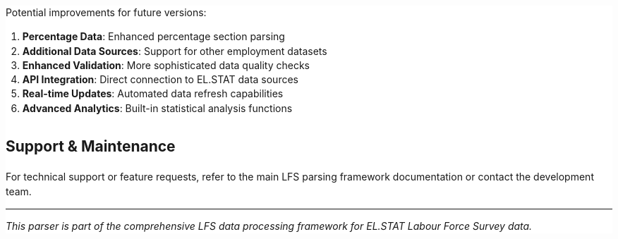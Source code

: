 Potential improvements for future versions:
1. **Percentage Data**: Enhanced percentage section parsing
2. **Additional Data Sources**: Support for other employment datasets
3. **Enhanced Validation**: More sophisticated data quality checks
4. **API Integration**: Direct connection to EL.STAT data sources
5. **Real-time Updates**: Automated data refresh capabilities
6. **Advanced Analytics**: Built-in statistical analysis functions

## Support & Maintenance

For technical support or feature requests, refer to the main LFS parsing framework documentation or contact the development team.

---

*This parser is part of the comprehensive LFS data processing framework for EL.STAT Labour Force Survey data.*
